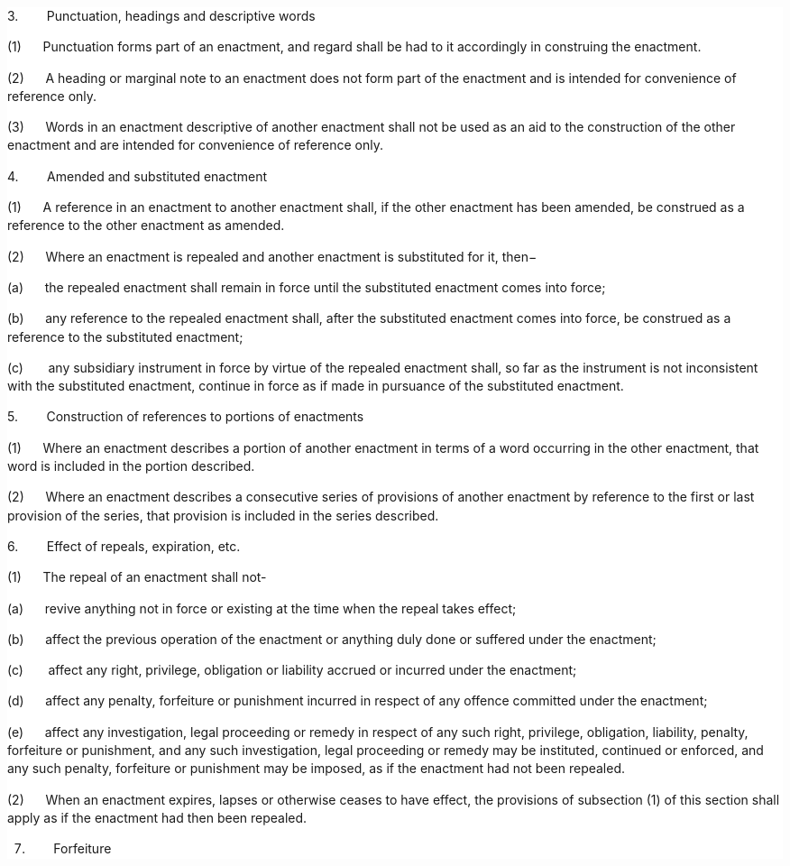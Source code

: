3.        Punctuation, headings and descriptive words

(1)      Punctuation forms part of an enactment, and regard shall be had to it accordingly in construing the enactment.

(2)      A heading or marginal note to an enactment does not form part of the enactment and is intended for convenience of reference only.

(3)      Words in an enactment descriptive of another enactment shall not be used as an aid to the construction of the other enactment and are intended for convenience of reference only.

4.        Amended and substituted enactment

(1)      A reference in an enactment to another enactment shall, if the other enactment has been amended, be construed as a reference to the other enactment as amended.

(2)      Where an enactment is repealed and another enactment is substituted for it, then−

(a)      the repealed enactment shall remain in force until the substituted enactment comes into force;

(b)      any reference to the repealed enactment shall, after the substituted enactment comes into force, be construed as a reference to the substituted enactment;

(c)       any subsidiary instrument in force by virtue of the repealed enactment shall, so far as the instrument is not inconsistent with the substituted enactment, continue in force as if made in pursuance of the substituted enactment.

5.        Construction of references to portions of enactments

(1)      Where an enactment describes a portion of another enactment in terms of a word occurring in the other enactment, that word is included in the portion described.

(2)      Where an enactment describes a consecutive series of provisions of another enactment by reference to the first or last provision of the series, that provision is included in the series described.

6.        Effect of repeals, expiration, etc.

(1)      The repeal of an enactment shall not-

(a)      revive anything not in force or existing at the time when the repeal takes effect;

(b)      affect the previous operation of the enactment or anything duly done or suffered under the enactment;

(c)       affect any right, privilege, obligation or liability accrued or incurred under the enactment;

(d)      affect any penalty, forfeiture or punishment incurred in respect of any offence committed under the enactment;

(e)      affect any investigation, legal proceeding or remedy in respect of any such right, privilege, obligation, liability, penalty, forfeiture or punishment, and any such investigation, legal proceeding or remedy may be instituted, continued or enforced, and any such penalty, forfeiture or punishment may be imposed, as if the enactment had not been repealed.

(2)      When an enactment expires, lapses or otherwise ceases to have effect, the provisions of subsection (1) of this section shall apply as if the enactment had then been repealed.

7.        Forfeiture
